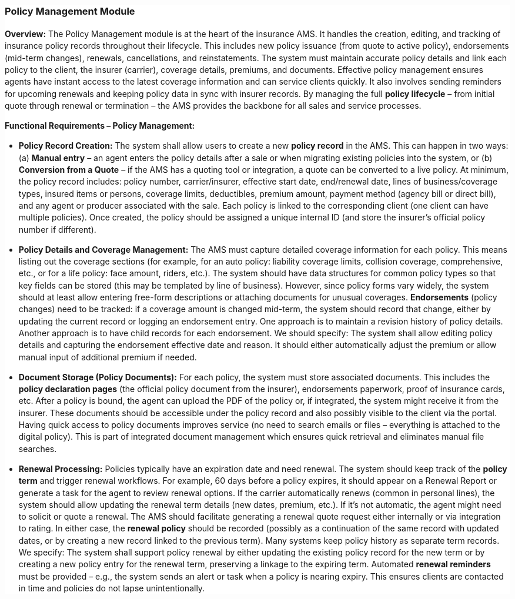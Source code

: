 ### Policy Management Module

**Overview:** The Policy Management module is at the heart of the insurance AMS. It handles the creation, editing, and tracking of insurance policy records throughout their lifecycle. This includes new policy issuance (from quote to active policy), endorsements (mid-term changes), renewals, cancellations, and reinstatements. The system must maintain accurate policy details and link each policy to the client, the insurer (carrier), coverage details, premiums, and documents. Effective policy management ensures agents have instant access to the latest coverage information and can service clients quickly. It also involves sending reminders for upcoming renewals and keeping policy data in sync with insurer records. By managing the full **policy lifecycle** – from initial quote through renewal or termination – the AMS provides the backbone for all sales and service processes.

**Functional Requirements – Policy Management:**

- **Policy Record Creation:** The system shall allow users to create a new **policy record** in the AMS. This can happen in two ways: (a) **Manual entry** – an agent enters the policy details after a sale or when migrating existing policies into the system, or (b) **Conversion from a Quote** – if the AMS has a quoting tool or integration, a quote can be converted to a live policy. At minimum, the policy record includes: policy number, carrier/insurer, effective start date, end/renewal date, lines of business/coverage types, insured items or persons, coverage limits, deductibles, premium amount, payment method (agency bill or direct bill), and any agent or producer associated with the sale. Each policy is linked to the corresponding client (one client can have multiple policies). Once created, the policy should be assigned a unique internal ID (and store the insurer’s official policy number if different).

- **Policy Details and Coverage Management:** The AMS must capture detailed coverage information for each policy. This means listing out the coverage sections (for example, for an auto policy: liability coverage limits, collision coverage, comprehensive, etc., or for a life policy: face amount, riders, etc.). The system should have data structures for common policy types so that key fields can be stored (this may be templated by line of business). However, since policy forms vary widely, the system should at least allow entering free-form descriptions or attaching documents for unusual coverages. **Endorsements** (policy changes) need to be tracked: if a coverage amount is changed mid-term, the system should record that change, either by updating the current record or logging an endorsement entry. One approach is to maintain a revision history of policy details. Another approach is to have child records for each endorsement. We should specify: The system shall allow editing policy details and capturing the endorsement effective date and reason. It should either automatically adjust the premium or allow manual input of additional premium if needed.

- **Document Storage (Policy Documents):** For each policy, the system must store associated documents. This includes the **policy declaration pages** (the official policy document from the insurer), endorsements paperwork, proof of insurance cards, etc. After a policy is bound, the agent can upload the PDF of the policy or, if integrated, the system might receive it from the insurer. These documents should be accessible under the policy record and also possibly visible to the client via the portal. Having quick access to policy documents improves service (no need to search emails or files – everything is attached to the digital policy). This is part of integrated document management which ensures quick retrieval and eliminates manual file searches.

- **Renewal Processing:** Policies typically have an expiration date and need renewal. The system should keep track of the **policy term** and trigger renewal workflows. For example, 60 days before a policy expires, it should appear on a Renewal Report or generate a task for the agent to review renewal options. If the carrier automatically renews (common in personal lines), the system should allow updating the renewal term details (new dates, premium, etc.). If it’s not automatic, the agent might need to solicit or quote a renewal. The AMS should facilitate generating a renewal quote request either internally or via integration to rating. In either case, the **renewal policy** should be recorded (possibly as a continuation of the same record with updated dates, or by creating a new record linked to the previous term). Many systems keep policy history as separate term records. We specify: The system shall support policy renewal by either updating the existing policy record for the new term or by creating a new policy entry for the renewal term, preserving a linkage to the expiring term. Automated **renewal reminders** must be provided – e.g., the system sends an alert or task when a policy is nearing expiry. This ensures clients are contacted in time and policies do not lapse unintentionally.
